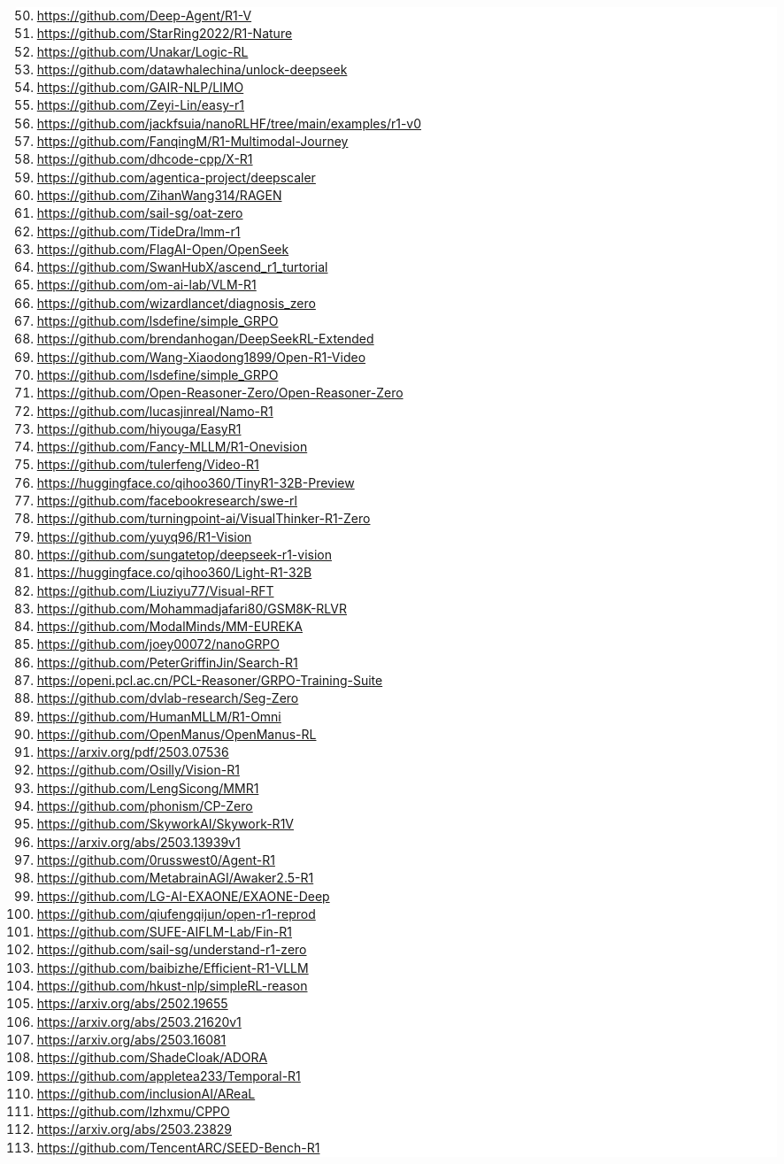 50. https://github.com/Deep-Agent/R1-V
51. https://github.com/StarRing2022/R1-Nature
52. https://github.com/Unakar/Logic-RL
53. https://github.com/datawhalechina/unlock-deepseek
54. https://github.com/GAIR-NLP/LIMO
55. https://github.com/Zeyi-Lin/easy-r1
56. https://github.com/jackfsuia/nanoRLHF/tree/main/examples/r1-v0
57. https://github.com/FanqingM/R1-Multimodal-Journey
58. https://github.com/dhcode-cpp/X-R1
59. https://github.com/agentica-project/deepscaler
60. https://github.com/ZihanWang314/RAGEN
61. https://github.com/sail-sg/oat-zero
62. https://github.com/TideDra/lmm-r1
63. https://github.com/FlagAI-Open/OpenSeek
64. https://github.com/SwanHubX/ascend_r1_turtorial
65. https://github.com/om-ai-lab/VLM-R1
66. https://github.com/wizardlancet/diagnosis_zero
67. https://github.com/lsdefine/simple_GRPO
68. https://github.com/brendanhogan/DeepSeekRL-Extended
69. https://github.com/Wang-Xiaodong1899/Open-R1-Video
70. https://github.com/lsdefine/simple_GRPO
71. https://github.com/Open-Reasoner-Zero/Open-Reasoner-Zero
72. https://github.com/lucasjinreal/Namo-R1
73. https://github.com/hiyouga/EasyR1
74. https://github.com/Fancy-MLLM/R1-Onevision
75. https://github.com/tulerfeng/Video-R1
76. https://huggingface.co/qihoo360/TinyR1-32B-Preview
77. https://github.com/facebookresearch/swe-rl
78. https://github.com/turningpoint-ai/VisualThinker-R1-Zero
79. https://github.com/yuyq96/R1-Vision
80. https://github.com/sungatetop/deepseek-r1-vision
81. https://huggingface.co/qihoo360/Light-R1-32B
82. https://github.com/Liuziyu77/Visual-RFT
83. https://github.com/Mohammadjafari80/GSM8K-RLVR
84. https://github.com/ModalMinds/MM-EUREKA
85. https://github.com/joey00072/nanoGRPO
86. https://github.com/PeterGriffinJin/Search-R1
87. https://openi.pcl.ac.cn/PCL-Reasoner/GRPO-Training-Suite
88. https://github.com/dvlab-research/Seg-Zero
89. https://github.com/HumanMLLM/R1-Omni
90. https://github.com/OpenManus/OpenManus-RL
91. https://arxiv.org/pdf/2503.07536
92. https://github.com/Osilly/Vision-R1
93. https://github.com/LengSicong/MMR1
94. https://github.com/phonism/CP-Zero
95. https://github.com/SkyworkAI/Skywork-R1V
96. https://arxiv.org/abs/2503.13939v1
97. https://github.com/0russwest0/Agent-R1
98. https://github.com/MetabrainAGI/Awaker2.5-R1
99. https://github.com/LG-AI-EXAONE/EXAONE-Deep
100. https://github.com/qiufengqijun/open-r1-reprod
101. https://github.com/SUFE-AIFLM-Lab/Fin-R1
102. https://github.com/sail-sg/understand-r1-zero
103. https://github.com/baibizhe/Efficient-R1-VLLM
104. https://github.com/hkust-nlp/simpleRL-reason
105. https://arxiv.org/abs/2502.19655
106. https://arxiv.org/abs/2503.21620v1
107. https://arxiv.org/abs/2503.16081
108. https://github.com/ShadeCloak/ADORA
109. https://github.com/appletea233/Temporal-R1
110. https://github.com/inclusionAI/AReaL
111. https://github.com/lzhxmu/CPPO
112. https://arxiv.org/abs/2503.23829
113. https://github.com/TencentARC/SEED-Bench-R1